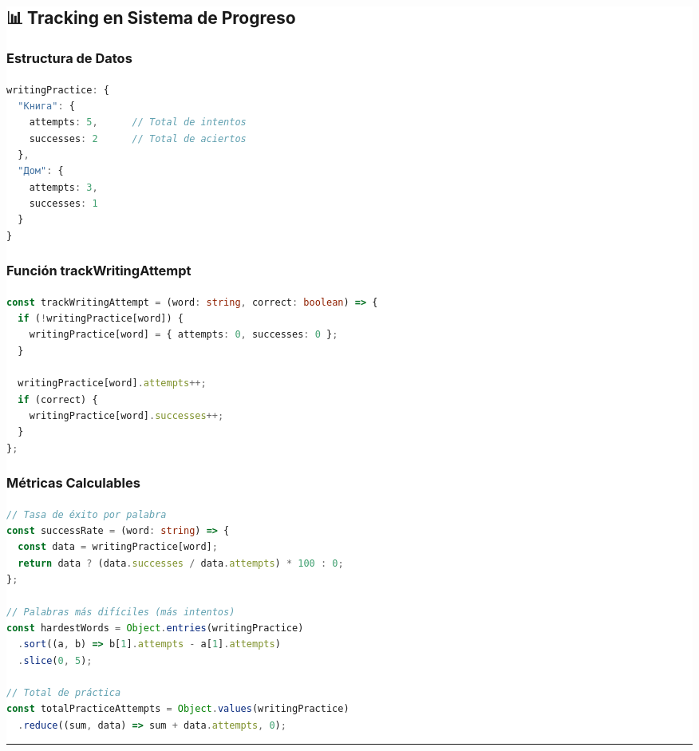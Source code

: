 
## 📊 Tracking en Sistema de Progreso

### Estructura de Datos

```typescript
writingPractice: {
  "Книга": {
    attempts: 5,      // Total de intentos
    successes: 2      // Total de aciertos
  },
  "Дом": {
    attempts: 3,
    successes: 1
  }
}
```

### Función trackWritingAttempt

```typescript
const trackWritingAttempt = (word: string, correct: boolean) => {
  if (!writingPractice[word]) {
    writingPractice[word] = { attempts: 0, successes: 0 };
  }
  
  writingPractice[word].attempts++;
  if (correct) {
    writingPractice[word].successes++;
  }
};
```

### Métricas Calculables

```typescript
// Tasa de éxito por palabra
const successRate = (word: string) => {
  const data = writingPractice[word];
  return data ? (data.successes / data.attempts) * 100 : 0;
};

// Palabras más difíciles (más intentos)
const hardestWords = Object.entries(writingPractice)
  .sort((a, b) => b[1].attempts - a[1].attempts)
  .slice(0, 5);

// Total de práctica
const totalPracticeAttempts = Object.values(writingPractice)
  .reduce((sum, data) => sum + data.attempts, 0);
```

---
